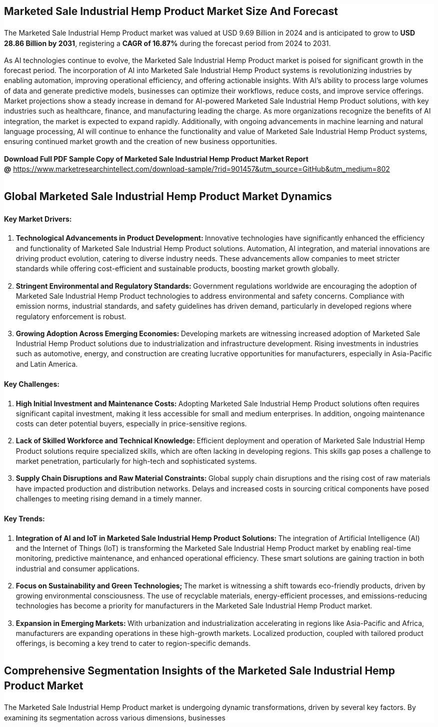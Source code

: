 <h2>Marketed Sale Industrial Hemp Product Market Size And Forecast</h2><p>The Marketed Sale Industrial Hemp Product market was valued at USD 9.69 Billion in 2024 and is anticipated to grow to <strong>USD 28.86 Billion by 2031</strong>, registering a <strong>CAGR of 16.87%</strong> during the forecast period from 2024 to 2031.</p><p>As AI technologies continue to evolve, the Marketed Sale Industrial Hemp Product market is poised for significant growth in the forecast period. The incorporation of AI into Marketed Sale Industrial Hemp Product systems is revolutionizing industries by enabling automation, improving operational efficiency, and offering actionable insights. With AI’s ability to process large volumes of data and generate predictive models, businesses can optimize their workflows, reduce costs, and improve service offerings. Market projections show a steady increase in demand for AI-powered Marketed Sale Industrial Hemp Product solutions, with key industries such as healthcare, finance, and manufacturing leading the charge. As more organizations recognize the benefits of AI integration, the market is expected to expand rapidly. Additionally, with ongoing advancements in machine learning and natural language processing, AI will continue to enhance the functionality and value of Marketed Sale Industrial Hemp Product systems, ensuring continued market growth and the creation of new business opportunities.</p><p><strong>Download Full PDF Sample Copy of Marketed Sale Industrial Hemp Product Market Report @</strong>&nbsp;<a href="https://www.marketresearchintellect.com/download-sample/?rid=901457&amp;utm_source=GitHub&amp;utm_medium=802">https://www.marketresearchintellect.com/download-sample/?rid=901457&amp;utm_source=GitHub&amp;utm_medium=802</a></p><h2>Global Marketed Sale Industrial Hemp Product Market Dynamics</h2><h4><strong>Key Market Drivers:</strong></h4><ol><li><p><strong>Technological Advancements in Product Development:&nbsp;</strong>Innovative technologies have significantly enhanced the efficiency and functionality of Marketed Sale Industrial Hemp Product solutions. Automation, AI integration, and material innovations are driving product evolution, catering to diverse industry needs. These advancements allow companies to meet stricter standards while offering cost-efficient and sustainable products, boosting market growth globally.</p></li><li><p><strong>Stringent Environmental and Regulatory Standards:&nbsp;</strong>Government regulations worldwide are encouraging the adoption of Marketed Sale Industrial Hemp Product technologies to address environmental and safety concerns. Compliance with emission norms, industrial standards, and safety guidelines has driven demand, particularly in developed regions where regulatory enforcement is robust.</p></li><li><p><strong>Growing Adoption Across Emerging Economies:&nbsp;</strong>Developing markets are witnessing increased adoption of Marketed Sale Industrial Hemp Product solutions due to industrialization and infrastructure development. Rising investments in industries such as automotive, energy, and construction are creating lucrative opportunities for manufacturers, especially in Asia-Pacific and Latin America.</p></li></ol><h4><strong>Key Challenges:</strong></h4><ol><li><p><strong>High Initial Investment and Maintenance Costs:&nbsp;</strong>Adopting Marketed Sale Industrial Hemp Product solutions often requires significant capital investment, making it less accessible for small and medium enterprises. In addition, ongoing maintenance costs can deter potential buyers, especially in price-sensitive regions.</p></li><li><p><strong>Lack of Skilled Workforce and Technical Knowledge:&nbsp;</strong>Efficient deployment and operation of Marketed Sale Industrial Hemp Product solutions require specialized skills, which are often lacking in developing regions. This skills gap poses a challenge to market penetration, particularly for high-tech and sophisticated systems.</p></li><li><p><strong>Supply Chain Disruptions and Raw Material Constraints:&nbsp;</strong>Global supply chain disruptions and the rising cost of raw materials have impacted production and distribution networks. Delays and increased costs in sourcing critical components have posed challenges to meeting rising demand in a timely manner.</p></li></ol><h4><strong>Key Trends:</strong></h4><ol><li><p><strong>Integration of AI and IoT in Marketed Sale Industrial Hemp Product Solutions:&nbsp;</strong>The integration of Artificial Intelligence (AI) and the Internet of Things (IoT) is transforming the Marketed Sale Industrial Hemp Product market by enabling real-time monitoring, predictive maintenance, and enhanced operational efficiency. These smart solutions are gaining traction in both industrial and consumer applications.</p></li><li><p><strong>Focus on Sustainability and Green Technologies;&nbsp;</strong>The market is witnessing a shift towards eco-friendly products, driven by growing environmental consciousness. The use of recyclable materials, energy-efficient processes, and emissions-reducing technologies has become a priority for manufacturers in the Marketed Sale Industrial Hemp Product market.</p></li><li><p><strong>Expansion in Emerging Markets:&nbsp;</strong>With urbanization and industrialization accelerating in regions like Asia-Pacific and Africa, manufacturers are expanding operations in these high-growth markets. Localized production, coupled with tailored product offerings, is becoming a key trend to cater to region-specific demands.</p></li></ol><div class="article-main__content" data-test-id="publishing-text-block"><h2>Comprehensive Segmentation Insights of the Marketed Sale Industrial Hemp Product Market</h2><p>The Marketed Sale Industrial Hemp Product market is undergoing dynamic transformations, driven by several key factors. By examining its segmentation across various dimensions, businesses